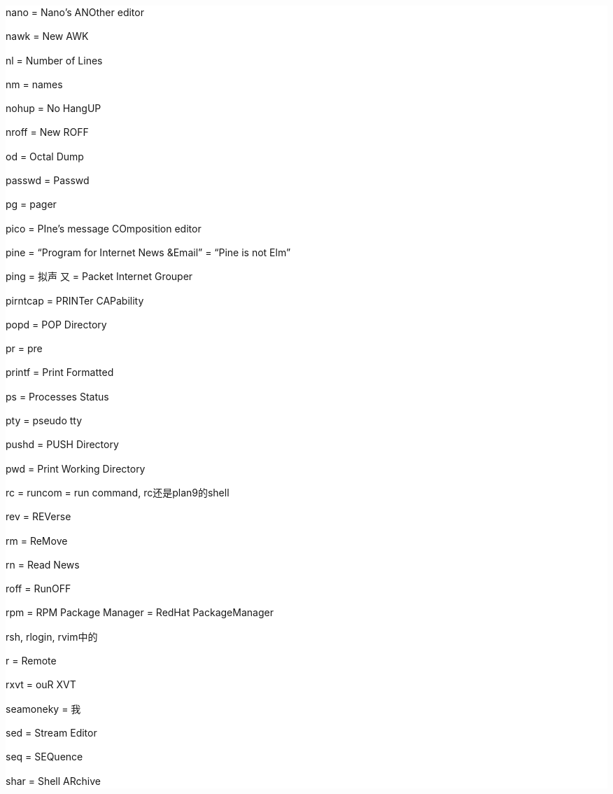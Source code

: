 nano = Nano’s ANOther editor

nawk = New AWK

nl = Number of Lines

nm = names

nohup = No HangUP

nroff = New ROFF

od = Octal Dump

passwd = Passwd

pg = pager

pico = PIne’s message COmposition editor

pine = “Program for Internet News &Email” = “Pine is not Elm”

ping = 拟声 又 = Packet Internet Grouper

pirntcap = PRINTer CAPability

popd = POP Directory

pr = pre

printf = Print Formatted

ps = Processes Status

pty = pseudo tty

pushd = PUSH Directory

pwd = Print Working Directory

rc = runcom = run command, rc还是plan9的shell

rev = REVerse

rm = ReMove

rn = Read News

roff = RunOFF

rpm = RPM Package Manager = RedHat PackageManager

rsh, rlogin, rvim中的

r = Remote

rxvt = ouR XVT

seamoneky = 我

sed = Stream Editor

seq = SEQuence

shar = Shell ARchive
